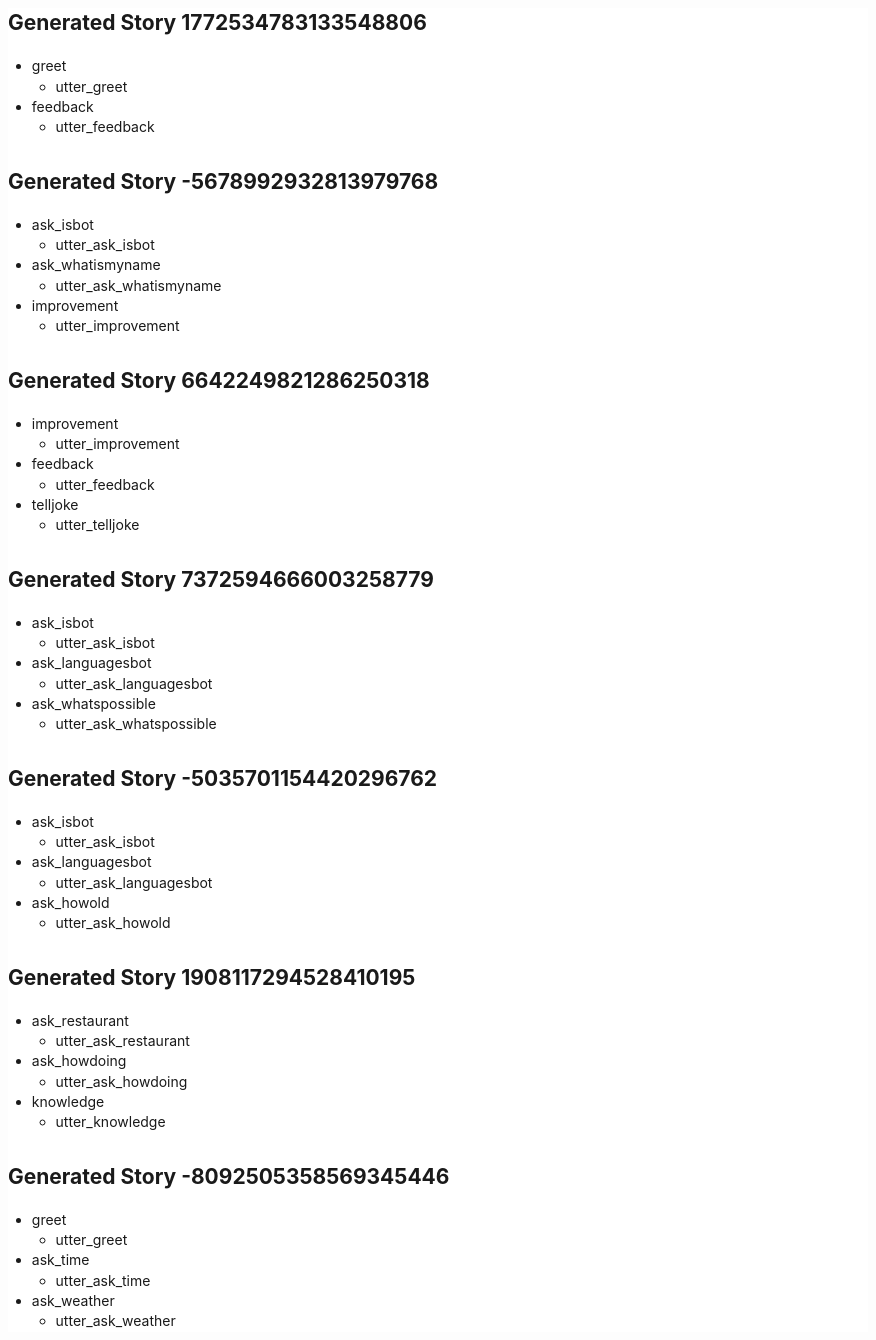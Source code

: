 ## Generated Story 1772534783133548806
* greet
    - utter_greet
* feedback
    - utter_feedback

## Generated Story -5678992932813979768
* ask_isbot
    - utter_ask_isbot
* ask_whatismyname
    - utter_ask_whatismyname
* improvement
    - utter_improvement

## Generated Story 6642249821286250318
* improvement
    - utter_improvement
* feedback
    - utter_feedback
* telljoke
    - utter_telljoke

## Generated Story 7372594666003258779
* ask_isbot
    - utter_ask_isbot
* ask_languagesbot
    - utter_ask_languagesbot
* ask_whatspossible
    - utter_ask_whatspossible

## Generated Story -5035701154420296762
* ask_isbot
    - utter_ask_isbot
* ask_languagesbot
    - utter_ask_languagesbot
* ask_howold
    - utter_ask_howold

## Generated Story 1908117294528410195
* ask_restaurant
    - utter_ask_restaurant
* ask_howdoing
    - utter_ask_howdoing
* knowledge
    - utter_knowledge

## Generated Story -8092505358569345446
* greet
    - utter_greet
* ask_time
    - utter_ask_time
* ask_weather
    - utter_ask_weather
